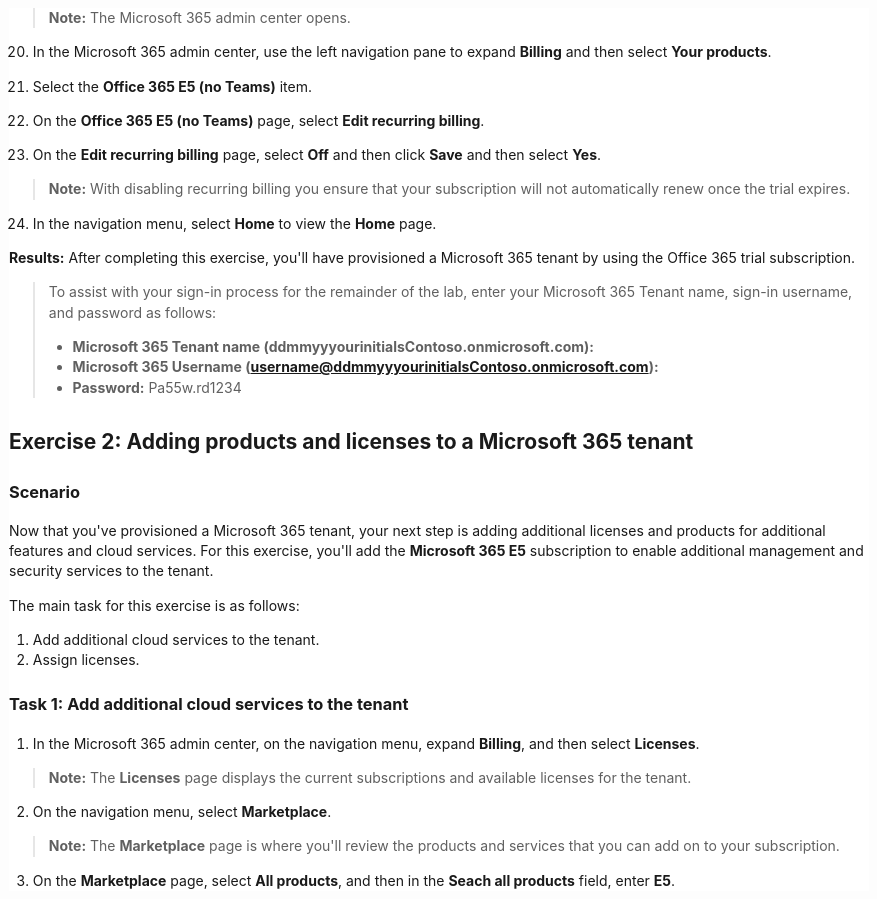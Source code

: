 >**Note:** The Microsoft 365 admin center opens.

20.   In the Microsoft 365 admin center, use the left navigation pane to expand **Billing** and then select **Your products**.

21.   Select the **Office 365 E5 (no Teams)** item.

22.   On the **Office 365 E5 (no Teams)** page, select **Edit recurring billing**. 

23.   On the **Edit recurring billing** page, select **Off** and then click **Save** and then select **Yes**.

>**Note:** With disabling recurring billing you ensure that your subscription will not automatically renew once the trial expires.

24.  In the navigation menu, select **Home** to view the **Home** page.

**Results:** After completing this exercise, you'll have provisioned a Microsoft 365 tenant by using the Office 365 trial subscription.

>
>To assist with your sign-in process for the remainder of the lab, enter your Microsoft 365 Tenant name, sign-in username, and password as follows:
>
>- **Microsoft 365 Tenant name (ddmmyyyourinitialsContoso.onmicrosoft.com):** 
>- **Microsoft 365 Username (username@ddmmyyyourinitialsContoso.onmicrosoft.com):** 
>- **Password:** Pa55w.rd1234
## Exercise 2: Adding products and licenses to a Microsoft 365 tenant

### Scenario

Now that you've provisioned a Microsoft 365 tenant, your next step is adding additional licenses and products for additional features and cloud services. For this exercise, you'll add the **Microsoft 365 E5** subscription to enable additional management and security services to the tenant.

The main task for this exercise is as follows:

1. Add additional cloud services to the tenant.
2. Assign licenses.

### Task 1: Add additional cloud services to the tenant

1.  In the Microsoft 365 admin center, on the navigation menu, expand **Billing**, and then select **Licenses**.

>**Note:** The **Licenses** page displays the current subscriptions and available licenses for the tenant.

2.  On the navigation menu, select **Marketplace**.

>**Note:** The **Marketplace** page is where you'll review the products and services that you can add on to your subscription.

3.  On the **Marketplace** page, select **All products**, and then in the **Seach all products** field, enter **E5**.
